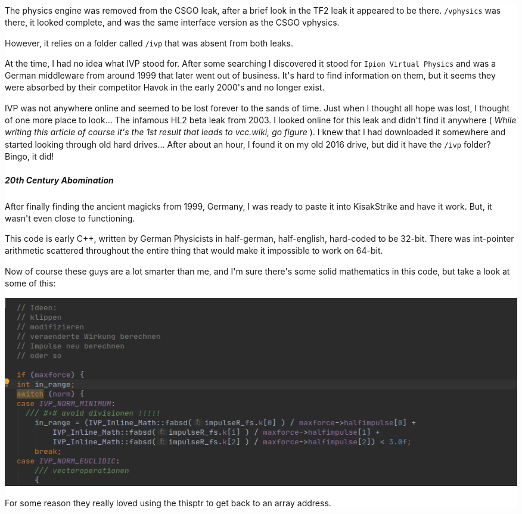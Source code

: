 The physics engine was removed from the CSGO leak, after a brief look in the TF2 leak it appeared to be there.
`/vphysics` was there, it looked complete, and was the same interface version as the CSGO vphysics.

However, it relies on a folder called `/ivp` that was absent from both leaks.

At the time, I had no idea what IVP stood for. 
After some searching I discovered it stood for `Ipion Virtual Physics` and was a German middleware from around 1999 that later went out of business. It's hard to find information on them, but it seems they were absorbed by their competitor Havok in the early 2000's and no longer exist.

IVP was not anywhere online and seemed to be lost forever to the sands of time. Just when I thought all hope was lost, I thought of one more place to look... The infamous HL2 beta leak from 2003.
I looked online for this leak and didn't find it anywhere ( *While writing this article of course it's the 1st result that leads to vcc.wiki, go figure* ). I knew that I had downloaded it somewhere and started looking through old hard drives... After about an hour, I found it on my old 2016 drive, but did it have the `/ivp` folder?
 Bingo, it did!

##### 20th Century Abomination

After finally finding the ancient magicks from 1999, Germany, I was ready to paste it into KisakStrike and have it work. But, it wasn't even close to functioning.

This code is early C++, written by German Physicists in half-german, half-english, hard-coded to be 32-bit. There was int-pointer arithmetic scattered throughout the entire thing that would make it impossible to work on 64-bit.

Now of course these guys are a lot smarter than me, and I'm sure there's some solid mathematics in this code, but take a look at some of this:

![ivp_kraut](../images/ivp_krautspeak.png)

For some reason they really loved using the thisptr to get back to an array address.
